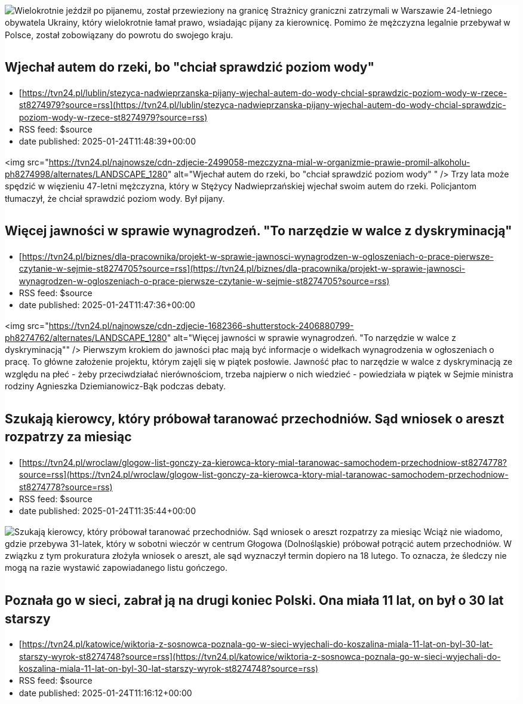 <img src="https://tvn24.pl/tvnwarszawa/najnowsze/cdn-zdjecie-2412536-stwarzal-zagrozenie-dla-porzadku-publicznego-ph8274956/alternates/LANDSCAPE_1280" alt="Wielokrotnie jeździł po pijanemu, został przewieziony na granicę" />
    Strażnicy graniczni zatrzymali w Warszawie 24-letniego obywatela Ukrainy, który wielokrotnie łamał prawo, wsiadając pijany za kierownicę. Pomimo że mężczyzna legalnie przebywał w Polsce, został zobowiązany do powrotu do swojego kraju.

## Wjechał autem do rzeki, bo "chciał sprawdzić poziom wody"
 - [https://tvn24.pl/lublin/stezyca-nadwieprzanska-pijany-wjechal-autem-do-wody-chcial-sprawdzic-poziom-wody-w-rzece-st8274979?source=rss](https://tvn24.pl/lublin/stezyca-nadwieprzanska-pijany-wjechal-autem-do-wody-chcial-sprawdzic-poziom-wody-w-rzece-st8274979?source=rss)
 - RSS feed: $source
 - date published: 2025-01-24T11:48:39+00:00

<img src="https://tvn24.pl/najnowsze/cdn-zdjecie-2499058-mezczyzna-mial-w-organizmie-prawie-promil-alkoholu-ph8274998/alternates/LANDSCAPE_1280" alt="Wjechał autem do rzeki, bo "chciał sprawdzić poziom wody" " />
    Trzy lata może spędzić w więzieniu 47-letni mężczyzna, który w Stężycy Nadwieprzańskiej wjechał swoim autem do rzeki. Policjantom tłumaczył, że chciał sprawdzić poziom wody. Był pijany.

## Więcej jawności w sprawie wynagrodzeń. "To narzędzie w walce z dyskryminacją"
 - [https://tvn24.pl/biznes/dla-pracownika/projekt-w-sprawie-jawnosci-wynagrodzen-w-ogloszeniach-o-prace-pierwsze-czytanie-w-sejmie-st8274705?source=rss](https://tvn24.pl/biznes/dla-pracownika/projekt-w-sprawie-jawnosci-wynagrodzen-w-ogloszeniach-o-prace-pierwsze-czytanie-w-sejmie-st8274705?source=rss)
 - RSS feed: $source
 - date published: 2025-01-24T11:47:36+00:00

<img src="https://tvn24.pl/najnowsze/cdn-zdjecie-1682366-shutterstock-2406880799-ph8274762/alternates/LANDSCAPE_1280" alt="Więcej jawności w sprawie wynagrodzeń. "To narzędzie w walce z dyskryminacją"" />
    Pierwszym krokiem do jawności płac mają być informacje o widełkach wynagrodzenia w ogłoszeniach o pracę. To główne założenie projektu, którym zajęli się w piątek posłowie. Jawność płac to narzędzie w walce z dyskryminacją ze względu na płeć - żeby przeciwdziałać nierównościom, trzeba najpierw o nich wiedzieć - powiedziała w piątek w Sejmie ministra rodziny Agnieszka Dziemianowicz-Bąk podczas debaty.

## Szukają kierowcy, który próbował taranować przechodniów. Sąd wniosek o areszt rozpatrzy za miesiąc
 - [https://tvn24.pl/wroclaw/glogow-list-gonczy-za-kierowca-ktory-mial-taranowac-samochodem-przechodniow-st8274778?source=rss](https://tvn24.pl/wroclaw/glogow-list-gonczy-za-kierowca-ktory-mial-taranowac-samochodem-przechodniow-st8274778?source=rss)
 - RSS feed: $source
 - date published: 2025-01-24T11:35:44+00:00

<img src="https://tvn24.pl/najnowsze/cdn-zdjecie-7712433-kierowca-wjezdzal-w-przechodniow-w-glogowie-ph8267002/alternates/LANDSCAPE_1280" alt="Szukają kierowcy, który próbował taranować przechodniów. Sąd wniosek o areszt rozpatrzy za miesiąc" />
    Wciąż nie wiadomo, gdzie przebywa 31-latek, który w sobotni wieczór w centrum Głogowa (Dolnośląskie) próbował potrącić autem przechodniów. W związku z tym prokuratura złożyła wniosek o areszt, ale sąd wyznaczył termin dopiero na 18 lutego. To oznacza, że śledczy nie mogą na razie wystawić zapowiadanego listu gończego.

## Poznała go w sieci, zabrał ją na drugi koniec Polski. Ona miała 11 lat, on był o 30 lat starszy
 - [https://tvn24.pl/katowice/wiktoria-z-sosnowca-poznala-go-w-sieci-wyjechali-do-koszalina-miala-11-lat-on-byl-30-lat-starszy-wyrok-st8274748?source=rss](https://tvn24.pl/katowice/wiktoria-z-sosnowca-poznala-go-w-sieci-wyjechali-do-koszalina-miala-11-lat-on-byl-30-lat-starszy-wyrok-st8274748?source=rss)
 - RSS feed: $source
 - date published: 2025-01-24T11:16:12+00:00

